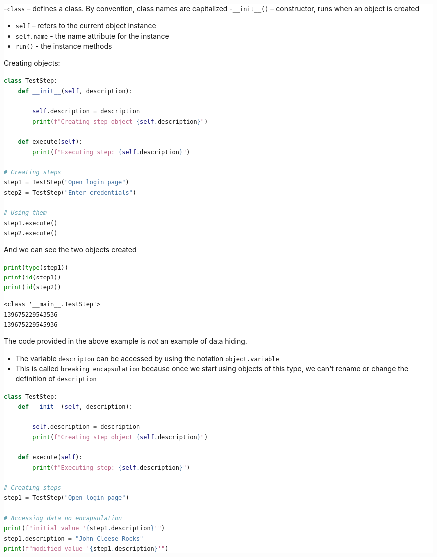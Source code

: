 -`class` – defines a class. By convention, class names are capitalized
-`__init__()` – constructor, runs when an object is created
- `self` – refers to the current object instance
- `self.name` - the name attribute for the instance
- `run()` - the instance methods

Creating objects:

```python
class TestStep:
    def __init__(self, description):
        
        self.description = description
        print(f"Creating step object {self.description}")

    def execute(self):
        print(f"Executing step: {self.description}")

# Creating steps
step1 = TestStep("Open login page")
step2 = TestStep("Enter credentials")

# Using them
step1.execute()
step2.execute()

```
 And we can see the two objects created
 

```python
print(type(step1))
print(id(step1))
print(id(step2))

```

```shell
<class '__main__.TestStep'>
139675229543536
139675229545936
```

The code provided in the above example is _not_ an example of data hiding.
- The variable `descripton` can be accessed by using the notation `object.variable`
- This is called `breaking encapsulation` because once we start using objects of this type, we can't rename or change the definition of `description`

```python
class TestStep:
    def __init__(self, description):

        self.description = description
        print(f"Creating step object {self.description}")

    def execute(self):
        print(f"Executing step: {self.description}")

# Creating steps
step1 = TestStep("Open login page")

# Accessing data no encapsulation
print(f"initial value '{step1.description}'")
step1.description = "John Cleese Rocks"
print(f"modified value '{step1.description}'")
```
